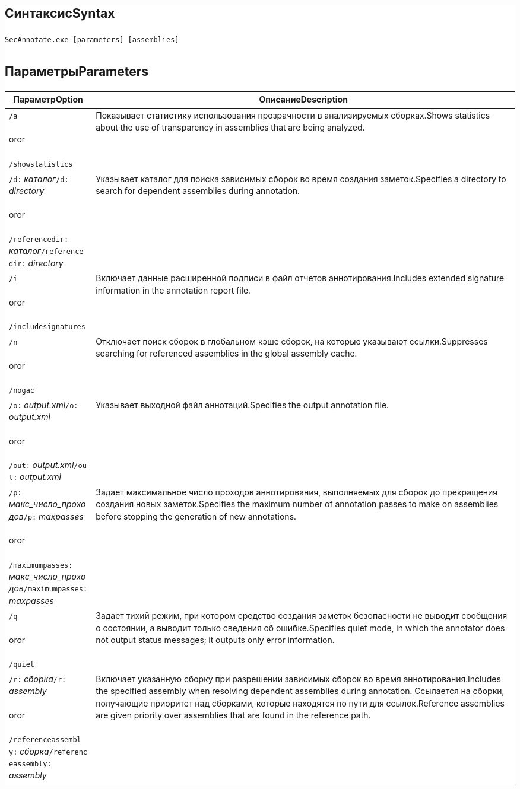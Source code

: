 ## <a name="syntax"></a><span data-ttu-id="c15dc-110">Синтаксис</span><span class="sxs-lookup"><span data-stu-id="c15dc-110">Syntax</span></span>  
  
```console  
SecAnnotate.exe [parameters] [assemblies]  
```  
  
## <a name="parameters"></a><span data-ttu-id="c15dc-111">Параметры</span><span class="sxs-lookup"><span data-stu-id="c15dc-111">Parameters</span></span>  
  
|<span data-ttu-id="c15dc-112">Параметр</span><span class="sxs-lookup"><span data-stu-id="c15dc-112">Option</span></span>|<span data-ttu-id="c15dc-113">Описание</span><span class="sxs-lookup"><span data-stu-id="c15dc-113">Description</span></span>|  
|------------|-----------------|  
|`/a`<br /><br /> <span data-ttu-id="c15dc-114">or</span><span class="sxs-lookup"><span data-stu-id="c15dc-114">or</span></span><br /><br /> `/showstatistics`|<span data-ttu-id="c15dc-115">Показывает статистику использования прозрачности в анализируемых сборках.</span><span class="sxs-lookup"><span data-stu-id="c15dc-115">Shows statistics about the use of transparency in assemblies that are being analyzed.</span></span>|  
|<span data-ttu-id="c15dc-116">`/d:` *каталог*</span><span class="sxs-lookup"><span data-stu-id="c15dc-116">`/d:` *directory*</span></span><br /><br /> <span data-ttu-id="c15dc-117">or</span><span class="sxs-lookup"><span data-stu-id="c15dc-117">or</span></span><br /><br /> <span data-ttu-id="c15dc-118">`/referencedir:` *каталог*</span><span class="sxs-lookup"><span data-stu-id="c15dc-118">`/referencedir:` *directory*</span></span>|<span data-ttu-id="c15dc-119">Указывает каталог для поиска зависимых сборок во время создания заметок.</span><span class="sxs-lookup"><span data-stu-id="c15dc-119">Specifies a directory to search for dependent assemblies during annotation.</span></span>|  
|`/i`<br /><br /> <span data-ttu-id="c15dc-120">or</span><span class="sxs-lookup"><span data-stu-id="c15dc-120">or</span></span><br /><br /> `/includesignatures`|<span data-ttu-id="c15dc-121">Включает данные расширенной подписи в файл отчетов аннотирования.</span><span class="sxs-lookup"><span data-stu-id="c15dc-121">Includes extended signature information in the annotation report file.</span></span>|  
|`/n`<br /><br /> <span data-ttu-id="c15dc-122">or</span><span class="sxs-lookup"><span data-stu-id="c15dc-122">or</span></span><br /><br /> `/nogac`|<span data-ttu-id="c15dc-123">Отключает поиск сборок в глобальном кэше сборок, на которые указывают ссылки.</span><span class="sxs-lookup"><span data-stu-id="c15dc-123">Suppresses searching for referenced assemblies in the global assembly cache.</span></span>|  
|<span data-ttu-id="c15dc-124">`/o:` *output.xml*</span><span class="sxs-lookup"><span data-stu-id="c15dc-124">`/o:` *output.xml*</span></span><br /><br /> <span data-ttu-id="c15dc-125">or</span><span class="sxs-lookup"><span data-stu-id="c15dc-125">or</span></span><br /><br /> <span data-ttu-id="c15dc-126">`/out:` *output.xml*</span><span class="sxs-lookup"><span data-stu-id="c15dc-126">`/out:` *output.xml*</span></span>|<span data-ttu-id="c15dc-127">Указывает выходной файл аннотаций.</span><span class="sxs-lookup"><span data-stu-id="c15dc-127">Specifies the output annotation file.</span></span>|  
|<span data-ttu-id="c15dc-128">`/p:` *макс_число_проходов*</span><span class="sxs-lookup"><span data-stu-id="c15dc-128">`/p:` *maxpasses*</span></span><br /><br /> <span data-ttu-id="c15dc-129">or</span><span class="sxs-lookup"><span data-stu-id="c15dc-129">or</span></span><br /><br /> <span data-ttu-id="c15dc-130">`/maximumpasses:` *макс_число_проходов*</span><span class="sxs-lookup"><span data-stu-id="c15dc-130">`/maximumpasses:` *maxpasses*</span></span>|<span data-ttu-id="c15dc-131">Задает максимальное число проходов аннотирования, выполняемых для сборок до прекращения создания новых заметок.</span><span class="sxs-lookup"><span data-stu-id="c15dc-131">Specifies the maximum number of annotation passes to make on assemblies before stopping the generation of new annotations.</span></span>|  
|`/q`<br /><br /> <span data-ttu-id="c15dc-132">or</span><span class="sxs-lookup"><span data-stu-id="c15dc-132">or</span></span><br /><br /> `/quiet`|<span data-ttu-id="c15dc-133">Задает тихий режим, при котором средство создания заметок безопасности не выводит сообщения о состоянии, а выводит только сведения об ошибке.</span><span class="sxs-lookup"><span data-stu-id="c15dc-133">Specifies quiet mode, in which the annotator does not output status messages; it outputs only error information.</span></span>|  
|<span data-ttu-id="c15dc-134">`/r:` *сборка*</span><span class="sxs-lookup"><span data-stu-id="c15dc-134">`/r:` *assembly*</span></span><br /><br /> <span data-ttu-id="c15dc-135">or</span><span class="sxs-lookup"><span data-stu-id="c15dc-135">or</span></span><br /><br /> <span data-ttu-id="c15dc-136">`/referenceassembly:` *сборка*</span><span class="sxs-lookup"><span data-stu-id="c15dc-136">`/referenceassembly:` *assembly*</span></span>|<span data-ttu-id="c15dc-137">Включает указанную сборку при разрешении зависимых сборок во время аннотирования.</span><span class="sxs-lookup"><span data-stu-id="c15dc-137">Includes the specified assembly when resolving dependent assemblies during annotation.</span></span> <span data-ttu-id="c15dc-138">Ссылается на сборки, получающие приоритет над сборками, которые находятся по пути для ссылок.</span><span class="sxs-lookup"><span data-stu-id="c15dc-138">Reference assemblies are given priority over assemblies that are found in the reference path.</span></span>|  